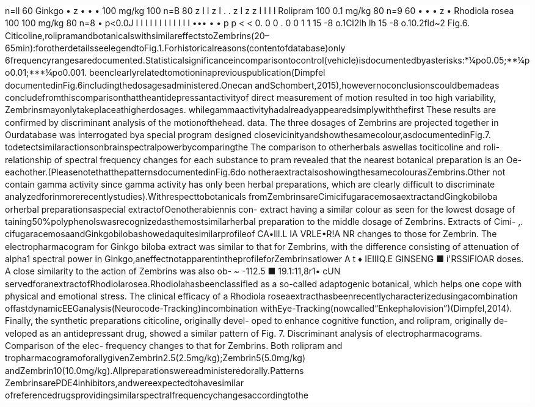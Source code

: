 n=ll 60
Ginkgo • z • • •
100 mg/kg 100
n=B 80
z I I z I . . z I z z I I I I
Rolipram 100
0.1 mg/kg 80
n=9 60
• • • z •
Rhodiola rosea 100
100 mg/kg 80
n=8
• p<0.0J I I I I I I I I I I I I
••• • • p p < < 0. 0 0 . 0 0 1 1 15 -8 o.1Cl2lh lh 15 -8 o.10.2fld~2
Fig.6. Citicoline,rolipramandbotanicalswithsimilareffectstoZembrins(20–65min):forotherdetailsseelegendtoFig.1.Forhistoricalreasons(contentofdatabase)only
6frequencyrangesaredocumented.Statisticalsignificanceincomparisontocontrol(vehicle)isdocumentedbyasterisks:*¼po0.05;**¼po0.01;***¼po0.001.
beenclearlyrelatedtomotioninapreviouspublication(Dimpfel documentedinFig.6includingthedosagesadministered.Onecan
andSchombert,2015),howevernoconclusionscouldbemadeas concludefromthiscomparisonthattheantidepressantactivityof
direct measurement of motion resulted in too high variability, Zembrinsmayonlytakeplaceathigherdosages.
whilegammaactivityhadalreadyappearedsimplywiththefirst These results are confirmed by discriminant analysis of the
motionofthehead. data. The three dosages of Zembrins are projected together in
Ourdatabase was interrogated bya special program designed closevicinityandshowthesamecolour,asdocumentedinFig.7.
todetectsimilaractionsonbrainspectralpowerbycomparingthe The comparison to otherherbals aswellas tociticoline and roli-
relationship of spectral frequency changes for each substance to pram revealed that the nearest botanical preparation is an Oe-
eachother.(PleasenotethatthepatternsdocumentedinFig.6do notheraextractalsoshowingthesamecolourasZembrins.Other
not contain gamma activity since gamma activity has only been herbal preparations, which are clearly difficult to discriminate
analyzedforinmorerecentlystudies).Withrespecttobotanicals fromZembrinsareCimicifugaracemosaextractandGingkobiloba
orherbal preparationsaspecial extractofOenotherabiennis con- extract having a similar colour as seen for the lowest dosage of
taining50%polyphenolswasrecognizedasthemostsimilarherbal
preparation to the middle dosage of Zembrins. Extracts of Cimi- ,.
cifugaracemosaandGinkgobilobashowedaquitesimilarprofileof CA•lll.L IA VRLE•R!A NR
changes to those for Zembrin. The electropharmacogram for
Ginkgo biloba extract was similar to that for Zembrins, with the
difference consisting of attenuation of alpha1 spectral power in
Ginkgo,aneffectnotapparentintheprofileforZembrinsatlower A t ♦ IEIIIQ.E GINSENG ■ i'RSSlFlOAR
doses. A close similarity to the action of Zembrins was also ob- ~ -112.5 ■ 19.1:11,8r1• cUN
servedforanextractofRhodiolarosea.Rhodiolahasbeenclassified
as a so-called adaptogenic botanical, which helps one cope with
physical and emotional stress. The clinical efficacy of a Rhodiola
roseaextracthasbeenrecentlycharacterizedusingacombination
offastdynamicEEGanalysis(Neurocode-Tracking)incombination
withEye-Tracking(nowcalled“Enkephalovision”)(Dimpfel,2014).
Finally, the synthetic preparations citicoline, originally devel-
oped to enhance cognitive function, and rolipram, originally de-
veloped as an antidepressant drug, showed a similar pattern of Fig. 7. Discriminant analysis of electropharmacograms. Comparison of the elec-
frequency changes to that for Zembrins. Both rolipram and tropharmacogramoforallygivenZembrin2.5(2.5mg/kg);Zembrin5(5.0mg/kg)
andZembrin10(10.0mg/kg).Allpreparationswereadministeredorally.Patterns
ZembrinsarePDE4inhibitors,andwereexpectedtohavesimilar
ofreferencedrugsprovidingsimilarspectralfrequencychangesaccordingtothe